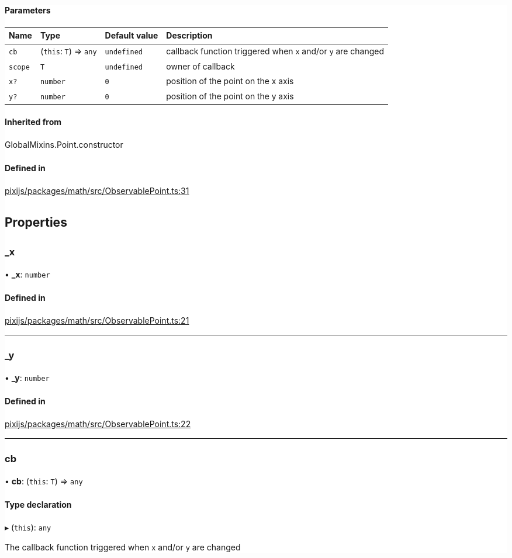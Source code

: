 #### Parameters

| Name | Type | Default value | Description |
| :------ | :------ | :------ | :------ |
| `cb` | (`this`: `T`) => `any` | `undefined` | callback function triggered when `x` and/or `y` are changed |
| `scope` | `T` | `undefined` | owner of callback |
| `x?` | `number` | `0` | position of the point on the x axis |
| `y?` | `number` | `0` | position of the point on the y axis |

#### Inherited from

GlobalMixins.Point.constructor

#### Defined in

[pixijs/packages/math/src/ObservablePoint.ts:31](https://github.com/pixijs/pixijs/blob/2194fe5c5/packages/math/src/ObservablePoint.ts#L31)

## Properties

### \_x

• **\_x**: `number`

#### Defined in

[pixijs/packages/math/src/ObservablePoint.ts:21](https://github.com/pixijs/pixijs/blob/2194fe5c5/packages/math/src/ObservablePoint.ts#L21)

___

### \_y

• **\_y**: `number`

#### Defined in

[pixijs/packages/math/src/ObservablePoint.ts:22](https://github.com/pixijs/pixijs/blob/2194fe5c5/packages/math/src/ObservablePoint.ts#L22)

___

### cb

• **cb**: (`this`: `T`) => `any`

#### Type declaration

▸ (`this`): `any`

The callback function triggered when `x` and/or `y` are changed

